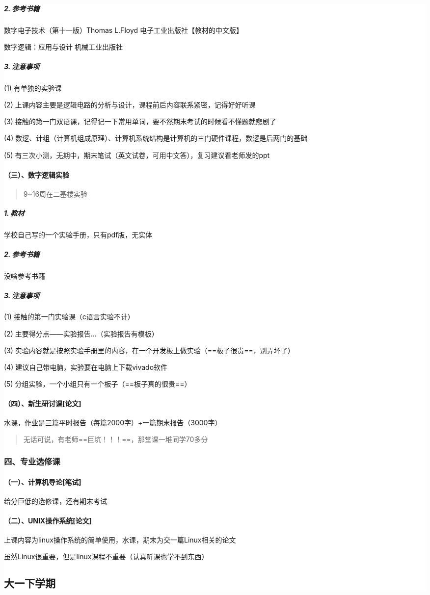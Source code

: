 ##### 2. 参考书籍

数字电子技术（第十一版）Thomas L.Floyd 电子工业出版社【教材的中文版】

数字逻辑：应用与设计 机械工业出版社

##### 3. 注意事项

(1) 有单独的实验课

(2) 上课内容主要是逻辑电路的分析与设计，课程前后内容联系紧密，记得好好听课

(3) 接触的第一门双语课，记得记一下常用单词，要不然期末考试的时候看不懂题就悲剧了

(4) 数逻、计组（计算机组成原理）、计算机系统结构是计算机的三门硬件课程，数逻是后两门的基础

(5) 有三次小测，无期中，期末笔试（英文试卷，可用中文答），复习建议看老师发的ppt

#### （三）、数字逻辑实验

> 9~16周在二基楼实验

##### 1. 教材

学校自己写的一个实验手册，只有pdf版，无实体

##### 2. 参考书籍

没啥参考书籍

##### 3. 注意事项

(1) 接触的第一门实验课（c语言实验不计）

(2) 主要得分点——实验报告...（实验报告有模板）

(3) 实验内容就是按照实验手册里的内容，在一个开发板上做实验（==板子很贵==，别弄坏了）

(4) 建议自己带电脑，实验要在电脑上下载vivado软件

(5) 分组实验，一个小组只有一个板子（==板子真的很贵==）

#### （四）、新生研讨课[论文]

水课，作业是三篇平时报告（每篇2000字）+一篇期末报告（3000字）

> 无话可说，有老师==巨坑！！！==，那堂课一堆同学70多分

### 四、专业选修课

#### （一）、计算机导论[笔试]

给分巨低的选修课，还有期末考试

#### （二）、UNIX操作系统[论文]

上课内容为linux操作系统的简单使用，水课，期末为交一篇Linux相关的论文

虽然Linux很重要，但是linux课程不重要（认真听课也学不到东西）

## 大一下学期
